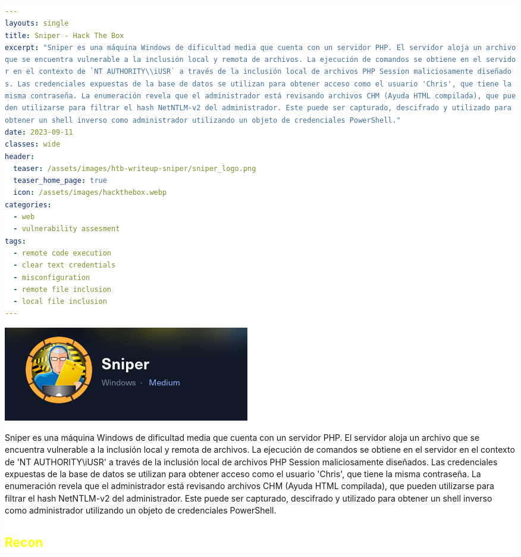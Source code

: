 ```yaml
---
layouts: single
title: Sniper - Hack The Box 
excerpt: "Sniper es una máquina Windows de dificultad media que cuenta con un servidor PHP. El servidor aloja un archivo que se encuentra vulnerable a la inclusión local y remota de archivos. La ejecución de comandos se obtiene en el servidor en el contexto de `NT AUTHORITY\\iUSR` a través de la inclusión local de archivos PHP Session maliciosamente diseñados. Las credenciales expuestas de la base de datos se utilizan para obtener acceso como el usuario 'Chris', que tiene la misma contraseña. La enumeración revela que el administrador está revisando archivos CHM (Ayuda HTML compilada), que pueden utilizarse para filtrar el hash NetNTLM-v2 del administrador. Este puede ser capturado, descifrado y utilizado para obtener un shell inverso como administrador utilizando un objeto de credenciales PowerShell."
date: 2023-09-11
classes: wide
header:
  teaser: /assets/images/htb-writeup-sniper/sniper_logo.png
  teaser_home_page: true
  icon: /assets/images/hackthebox.webp
categories:
  - web
  - vulnerability assesment
tags:
  - remote code execution
  - clear text credentials
  - misconfiguration
  - remote file inclusion
  - local file inclusion
---
```


![](/assets/images/htb-writeup-sniper/sniper_logo.png)

Sniper es una máquina Windows de dificultad media que cuenta con un servidor PHP. El servidor aloja un archivo que se encuentra vulnerable a la inclusión local y remota de archivos. La ejecución de comandos se obtiene en el servidor en el contexto de 'NT AUTHORITY\iUSR' a través de la inclusión local de archivos PHP Session maliciosamente diseñados. Las credenciales expuestas de la base de datos se utilizan para obtener acceso como el usuario 'Chris', que tiene la misma contraseña. La enumeración revela que el administrador está revisando archivos CHM (Ayuda HTML compilada), que pueden utilizarse para filtrar el hash NetNTLM-v2 del administrador. Este puede ser capturado, descifrado y utilizado para obtener un shell inverso como administrador utilizando un objeto de credenciales PowerShell.

## <span style="color: yellow;">Recon</span>
